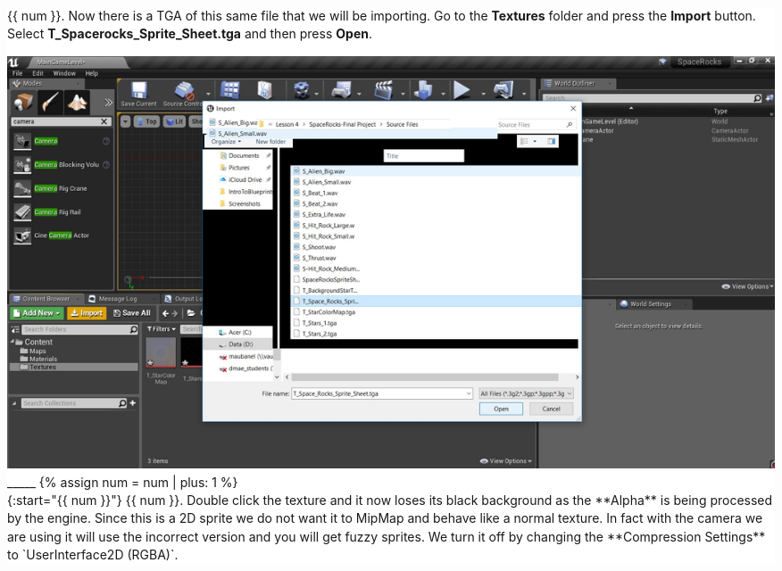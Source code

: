{{ num }}. Now there is a TGA of this same file that we will be importing.  Go to the **Textures** folder and press the **Import** button.  Select **T_Spacerocks_Sprite_Sheet.tga** and then press **Open**.
</div>
</div>
<div class="col-12 col-lg-8">
<img src="images/ImportSprites.jpg"  class= "img-fluid"  alt="Create new sprite with button">  
</div>
</div>
_____ 
{% assign num = num | plus: 1 %}
<div class = "row">
<div class="col-12 col-lg-4 col align-self-center">
<div markdown = "1">
{:start="{{ num }}"}
{{ num }}. Double click the texture and it now loses its black background as the **Alpha** is being processed by the engine.  Since this is a 2D sprite we do not want it to MipMap and behave like a normal texture.  In fact with the camera we are using it will use the incorrect version and you will get fuzzy sprites.  We turn it off by changing the **Compression Settings** to `UserInterface2D (RGBA)`.

</div>
</div>
<div class="col-12 col-lg-8">